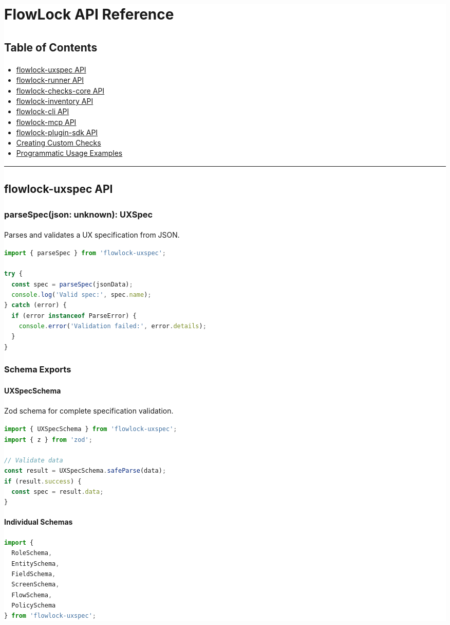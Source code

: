 # FlowLock API Reference

## Table of Contents
- [flowlock-uxspec API](#flowlock-uxspec-api)
- [flowlock-runner API](#flowlock-runner-api)
- [flowlock-checks-core API](#flowlock-checks-core-api)
- [flowlock-inventory API](#flowlock-inventory-api)
- [flowlock-cli API](#flowlock-cli-api)
- [flowlock-mcp API](#flowlock-mcp-api)
- [flowlock-plugin-sdk API](#flowlock-plugin-sdk-api)
- [Creating Custom Checks](#creating-custom-checks)
- [Programmatic Usage Examples](#programmatic-usage-examples)

---

## flowlock-uxspec API

### parseSpec(json: unknown): UXSpec
Parses and validates a UX specification from JSON.

```typescript
import { parseSpec } from 'flowlock-uxspec';

try {
  const spec = parseSpec(jsonData);
  console.log('Valid spec:', spec.name);
} catch (error) {
  if (error instanceof ParseError) {
    console.error('Validation failed:', error.details);
  }
}
```

### Schema Exports

#### UXSpecSchema
Zod schema for complete specification validation.

```typescript
import { UXSpecSchema } from 'flowlock-uxspec';
import { z } from 'zod';

// Validate data
const result = UXSpecSchema.safeParse(data);
if (result.success) {
  const spec = result.data;
}
```

#### Individual Schemas
```typescript
import {
  RoleSchema,
  EntitySchema,
  FieldSchema,
  ScreenSchema,
  FlowSchema,
  PolicySchema
} from 'flowlock-uxspec';
```
